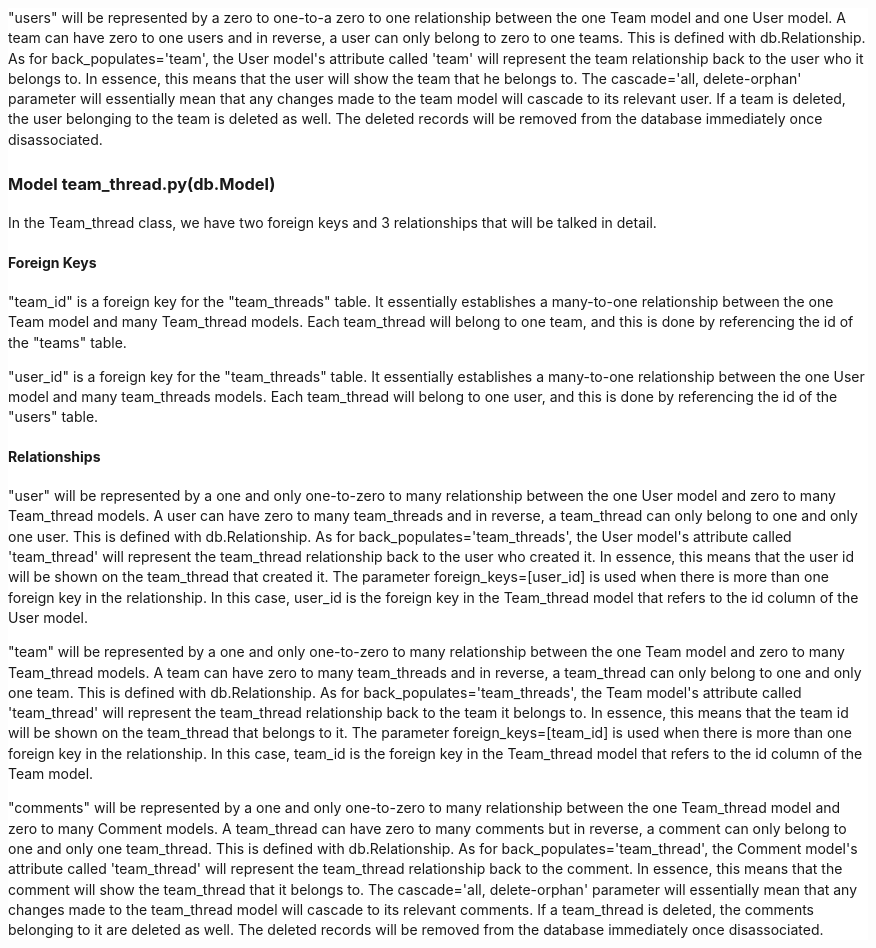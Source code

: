 "users" will be represented by a zero to one-to-a zero to one relationship between the one Team model and one User model. A team can have zero to one users and in reverse, a user can only belong to zero to one teams. This is defined with db.Relationship. As for back_populates='team', the User model's attribute called 'team' will represent the team relationship back to the user who it belongs to. In essence, this means that the user will show the team that he belongs to. The cascade='all, delete-orphan' parameter will essentially mean that any changes made to the team model will cascade to its relevant user. If a team is deleted, the user belonging to the team is deleted as well. The deleted records will be removed from the database immediately once disassociated.

### Model team_thread.py(db.Model)

In the Team_thread class, we have two foreign keys and 3 relationships that will be talked in detail.

#### Foreign Keys

"team_id" is a foreign key for the "team_threads" table. It essentially establishes a many-to-one relationship between the one Team model and many Team_thread models. Each team_thread will belong to one team, and this is done by referencing the id of the "teams" table.

"user_id" is a foreign key for the "team_threads" table. It essentially establishes a many-to-one relationship between the one User model and many team_threads models. Each team_thread will belong to one user, and this is done by referencing the id of the "users" table.

#### Relationships

"user" will be represented by a one and only one-to-zero to many relationship between the one User model and zero to many Team_thread models. A user can have zero to many team_threads and in reverse, a team_thread can only belong to one and only one user. This is defined with db.Relationship. As for back_populates='team_threads', the User model's attribute called 'team_thread' will represent the team_thread relationship back to the user who created it. In essence, this means that the user id will be shown on the team_thread that created it. The parameter foreign_keys=[user_id] is used when there is more than one foreign key in the relationship. In this case, user_id is the foreign key in the Team_thread model that refers to the id column of the User model. 

"team" will be represented by a one and only one-to-zero to many relationship between the one Team model and zero to many Team_thread models. A team can have zero to many team_threads and in reverse, a team_thread can only belong to one and only one team. This is defined with db.Relationship. As for back_populates='team_threads', the Team model's attribute called 'team_thread' will represent the team_thread relationship back to the team it belongs to. In essence, this means that the team id will be shown on the team_thread that belongs to it. The parameter foreign_keys=[team_id] is used when there is more than one foreign key in the relationship. In this case, team_id is the foreign key in the Team_thread model that refers to the id column of the Team model. 

"comments" will be represented by a one and only one-to-zero to many relationship between the one Team_thread model and zero to many Comment models. A team_thread can have zero to many comments but in reverse, a comment can only belong to one and only one team_thread. This is defined with db.Relationship. As for back_populates='team_thread', the Comment model's attribute called 'team_thread' will represent the team_thread relationship back to the comment. In essence, this means that the comment will show the team_thread that it belongs to. The cascade='all, delete-orphan' parameter will essentially mean that any changes made to the team_thread model will cascade to its relevant comments. If a team_thread is deleted, the comments belonging to it are deleted as well. The deleted records will be removed from the database immediately once disassociated.
